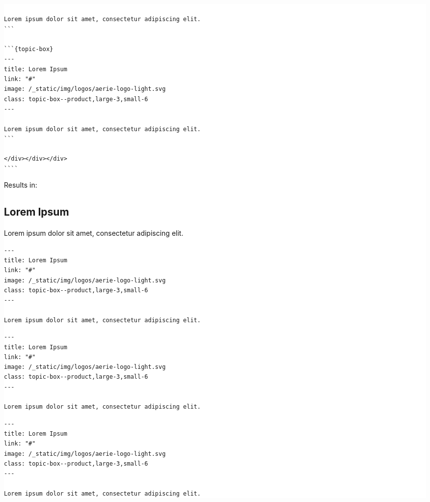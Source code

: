 `````{tabs}

Lorem ipsum dolor sit amet, consectetur adipiscing elit.
```

```{topic-box}
---
title: Lorem Ipsum
link: "#"
image: /_static/img/logos/aerie-logo-light.svg
class: topic-box--product,large-3,small-6
---

Lorem ipsum dolor sit amet, consectetur adipiscing elit.
```

</div></div></div>
````

`````

Results in:

<div class="topics-grid topics-grid--products">

  <h2 class="topics-grid__title">Lorem Ipsum</h2>
  <p class="topics-grid__text">Lorem ipsum dolor sit amet, consectetur adipiscing elit.</p>

  <div class="grid-container full">
    <div class="grid-x grid-margin-x">

```{topic-box}
---
title: Lorem Ipsum
link: "#"
image: /_static/img/logos/aerie-logo-light.svg
class: topic-box--product,large-3,small-6
---

Lorem ipsum dolor sit amet, consectetur adipiscing elit.
```

```{topic-box}
---
title: Lorem Ipsum
link: "#"
image: /_static/img/logos/aerie-logo-light.svg
class: topic-box--product,large-3,small-6
---

Lorem ipsum dolor sit amet, consectetur adipiscing elit.
```

```{topic-box}
---
title: Lorem Ipsum
link: "#"
image: /_static/img/logos/aerie-logo-light.svg
class: topic-box--product,large-3,small-6
---

Lorem ipsum dolor sit amet, consectetur adipiscing elit.
```
